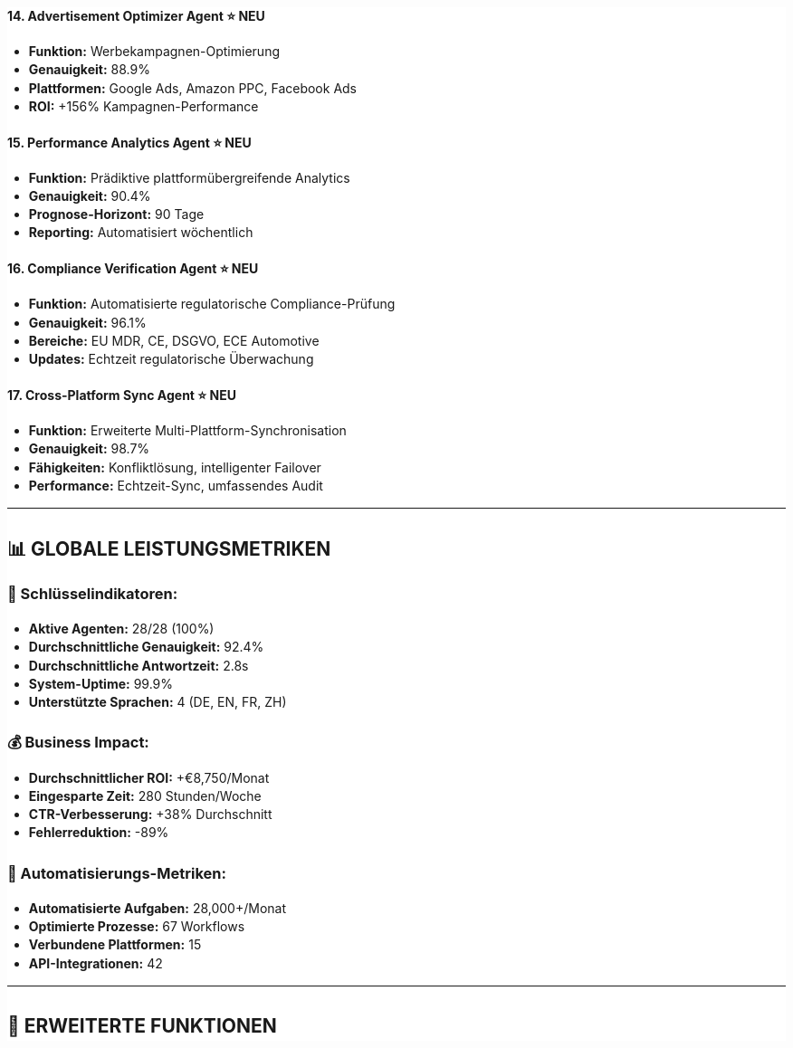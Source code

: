 #### 14. **Advertisement Optimizer Agent** ⭐ **NEU**
- **Funktion:** Werbekampagnen-Optimierung
- **Genauigkeit:** 88.9%
- **Plattformen:** Google Ads, Amazon PPC, Facebook Ads
- **ROI:** +156% Kampagnen-Performance

#### 15. **Performance Analytics Agent** ⭐ **NEU**
- **Funktion:** Prädiktive plattformübergreifende Analytics
- **Genauigkeit:** 90.4%
- **Prognose-Horizont:** 90 Tage
- **Reporting:** Automatisiert wöchentlich

#### 16. **Compliance Verification Agent** ⭐ **NEU**
- **Funktion:** Automatisierte regulatorische Compliance-Prüfung
- **Genauigkeit:** 96.1%
- **Bereiche:** EU MDR, CE, DSGVO, ECE Automotive
- **Updates:** Echtzeit regulatorische Überwachung

#### 17. **Cross-Platform Sync Agent** ⭐ **NEU**
- **Funktion:** Erweiterte Multi-Plattform-Synchronisation
- **Genauigkeit:** 98.7%
- **Fähigkeiten:** Konfliktlösung, intelligenter Failover
- **Performance:** Echtzeit-Sync, umfassendes Audit

---

## 📊 **GLOBALE LEISTUNGSMETRIKEN**

### **🎯 Schlüsselindikatoren:**
- **Aktive Agenten:** 28/28 (100%)
- **Durchschnittliche Genauigkeit:** 92.4%
- **Durchschnittliche Antwortzeit:** 2.8s
- **System-Uptime:** 99.9%
- **Unterstützte Sprachen:** 4 (DE, EN, FR, ZH)

### **💰 Business Impact:**
- **Durchschnittlicher ROI:** +€8,750/Monat
- **Eingesparte Zeit:** 280 Stunden/Woche
- **CTR-Verbesserung:** +38% Durchschnitt
- **Fehlerreduktion:** -89%

### **🔄 Automatisierungs-Metriken:**
- **Automatisierte Aufgaben:** 28,000+/Monat
- **Optimierte Prozesse:** 67 Workflows
- **Verbundene Plattformen:** 15
- **API-Integrationen:** 42

---

## 🚀 **ERWEITERTE FUNKTIONEN**
